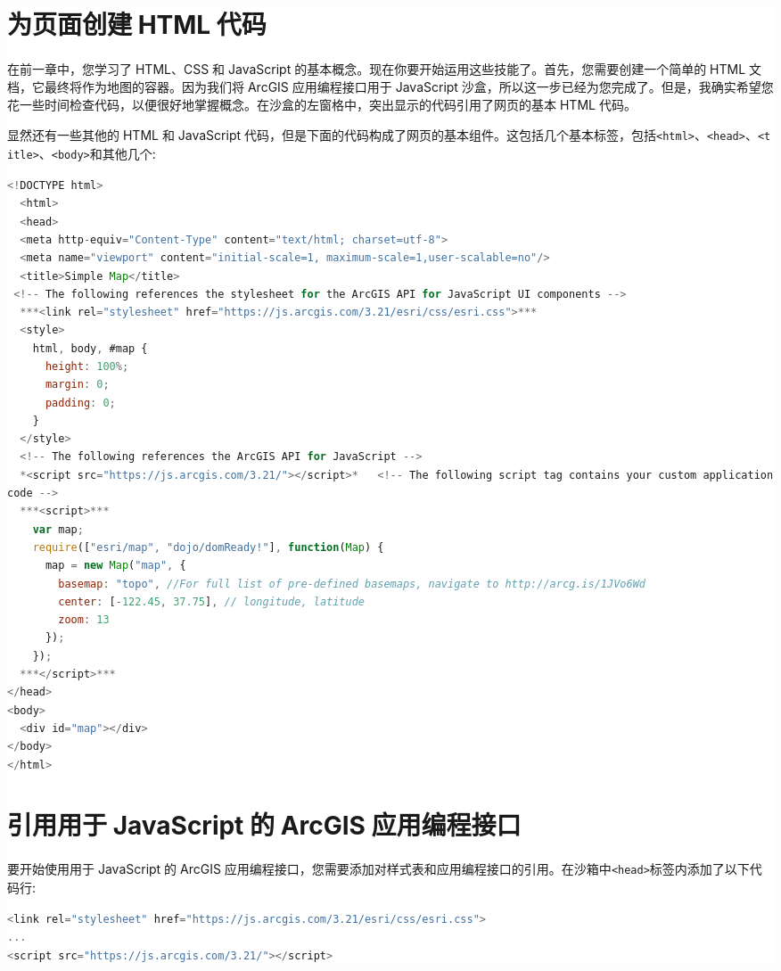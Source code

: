 # 为页面创建 HTML 代码

在前一章中，您学习了 HTML、CSS 和 JavaScript 的基本概念。现在你要开始运用这些技能了。首先，您需要创建一个简单的 HTML 文档，它最终将作为地图的容器。因为我们将 ArcGIS 应用编程接口用于 JavaScript 沙盒，所以这一步已经为您完成了。但是，我确实希望您花一些时间检查代码，以便很好地掌握概念。在沙盒的左窗格中，突出显示的代码引用了网页的基本 HTML 代码。

显然还有一些其他的 HTML 和 JavaScript 代码，但是下面的代码构成了网页的基本组件。这包括几个基本标签，包括`<html>`、`<head>`、`<title>`、`<body>`和其他几个:

```js
<!DOCTYPE html>
  <html>
  <head>
  <meta http-equiv="Content-Type" content="text/html; charset=utf-8">
  <meta name="viewport" content="initial-scale=1, maximum-scale=1,user-scalable=no"/>
  <title>Simple Map</title>
 <!-- The following references the stylesheet for the ArcGIS API for JavaScript UI components -->
  ***<link rel="stylesheet" href="https://js.arcgis.com/3.21/esri/css/esri.css">***
  <style>
    html, body, #map {
      height: 100%;
      margin: 0;
      padding: 0;
    }
  </style>
  <!-- The following references the ArcGIS API for JavaScript -->
  *<script src="https://js.arcgis.com/3.21/"></script>*   <!-- The following script tag contains your custom application code -->
  ***<script>***
    var map;
    require(["esri/map", "dojo/domReady!"], function(Map) {
      map = new Map("map", {
        basemap: "topo", //For full list of pre-defined basemaps, navigate to http://arcg.is/1JVo6Wd
        center: [-122.45, 37.75], // longitude, latitude
        zoom: 13
      });
    });
  ***</script>***
</head>
<body>
  <div id="map"></div>
</body>
</html>
```

# 引用用于 JavaScript 的 ArcGIS 应用编程接口

要开始使用用于 JavaScript 的 ArcGIS 应用编程接口，您需要添加对样式表和应用编程接口的引用。在沙箱中`<head>`标签内添加了以下代码行:

```js
<link rel="stylesheet" href="https://js.arcgis.com/3.21/esri/css/esri.css"> 
... 
<script src="https://js.arcgis.com/3.21/"></script> 
```
